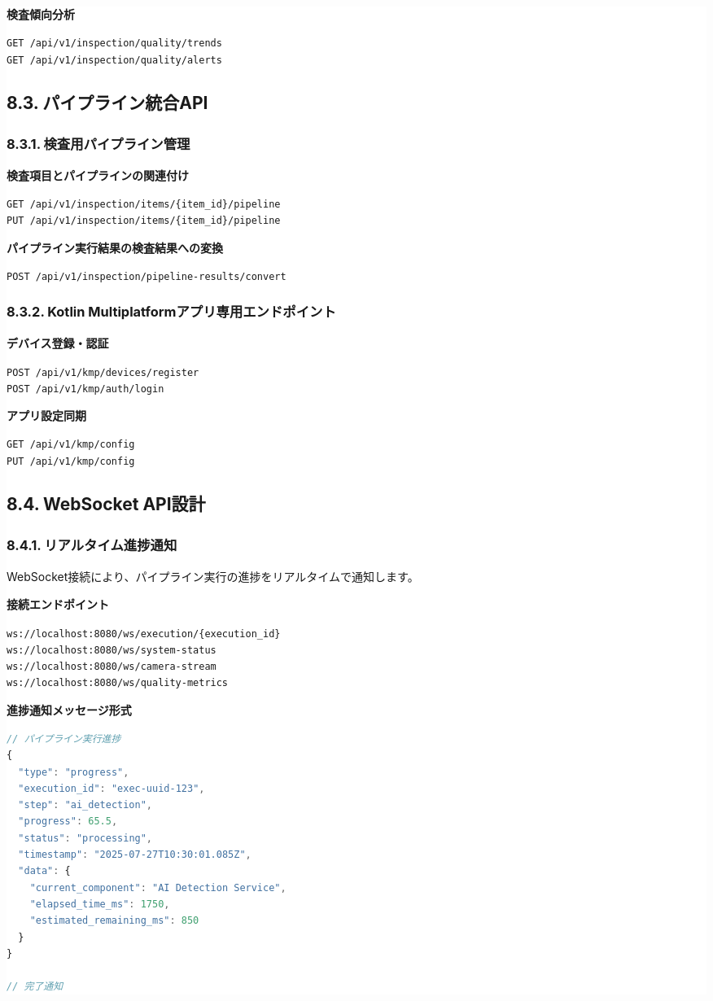 **検査傾向分析**
```http
GET /api/v1/inspection/quality/trends
GET /api/v1/inspection/quality/alerts
```

## 8.3. パイプライン統合API

### 8.3.1. 検査用パイプライン管理

**検査項目とパイプラインの関連付け**
```http
GET /api/v1/inspection/items/{item_id}/pipeline
PUT /api/v1/inspection/items/{item_id}/pipeline
```

**パイプライン実行結果の検査結果への変換**
```http
POST /api/v1/inspection/pipeline-results/convert
```

### 8.3.2. Kotlin Multiplatformアプリ専用エンドポイント

**デバイス登録・認証**
```http
POST /api/v1/kmp/devices/register
POST /api/v1/kmp/auth/login
```

**アプリ設定同期**
```http
GET /api/v1/kmp/config
PUT /api/v1/kmp/config
```

## 8.4. WebSocket API設計

### 8.4.1. リアルタイム進捗通知

WebSocket接続により、パイプライン実行の進捗をリアルタイムで通知します。

**接続エンドポイント**
```
ws://localhost:8080/ws/execution/{execution_id}
ws://localhost:8080/ws/system-status
ws://localhost:8080/ws/camera-stream
ws://localhost:8080/ws/quality-metrics
```

**進捗通知メッセージ形式**
```javascript
// パイプライン実行進捗
{
  "type": "progress",
  "execution_id": "exec-uuid-123",
  "step": "ai_detection",
  "progress": 65.5,
  "status": "processing",
  "timestamp": "2025-07-27T10:30:01.085Z",
  "data": {
    "current_component": "AI Detection Service",
    "elapsed_time_ms": 1750,
    "estimated_remaining_ms": 850
  }
}

// 完了通知
```